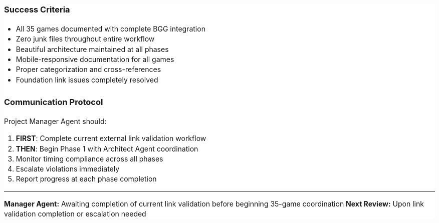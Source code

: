 ### Success Criteria
- All 35 games documented with complete BGG integration
- Zero junk files throughout entire workflow
- Beautiful architecture maintained at all phases
- Mobile-responsive documentation for all games
- Proper categorization and cross-references
- Foundation link issues completely resolved

### Communication Protocol
Project Manager Agent should:
1. **FIRST**: Complete current external link validation workflow
2. **THEN**: Begin Phase 1 with Architect Agent coordination
3. Monitor timing compliance across all phases
4. Escalate violations immediately
5. Report progress at each phase completion

---
**Manager Agent:** Awaiting completion of current link validation before beginning 35-game coordination
**Next Review:** Upon link validation completion or escalation needed